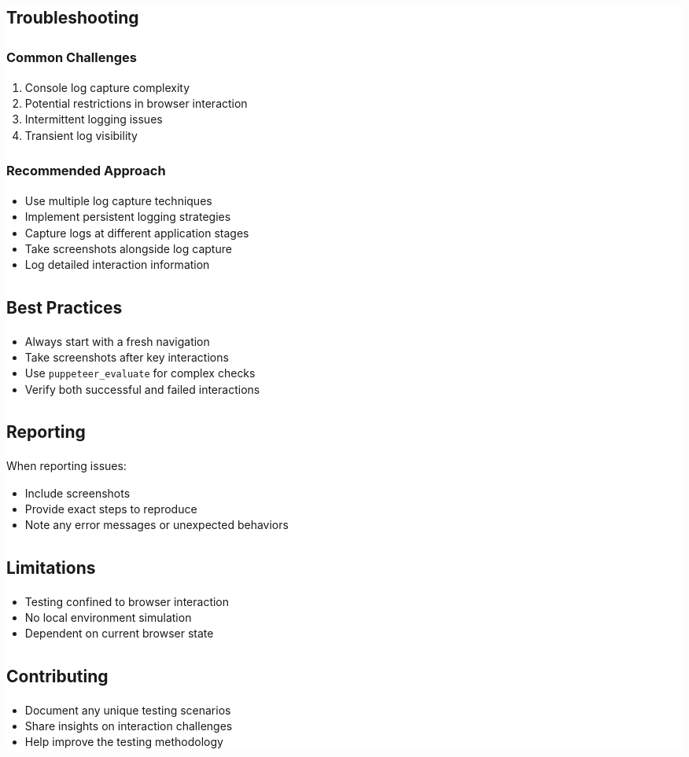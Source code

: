 ## Troubleshooting

### Common Challenges
1. Console log capture complexity
2. Potential restrictions in browser interaction
3. Intermittent logging issues
4. Transient log visibility

### Recommended Approach
- Use multiple log capture techniques
- Implement persistent logging strategies
- Capture logs at different application stages
- Take screenshots alongside log capture
- Log detailed interaction information

## Best Practices
- Always start with a fresh navigation
- Take screenshots after key interactions
- Use `puppeteer_evaluate` for complex checks
- Verify both successful and failed interactions

## Reporting
When reporting issues:
- Include screenshots
- Provide exact steps to reproduce
- Note any error messages or unexpected behaviors

## Limitations
- Testing confined to browser interaction
- No local environment simulation
- Dependent on current browser state

## Contributing
- Document any unique testing scenarios
- Share insights on interaction challenges
- Help improve the testing methodology
